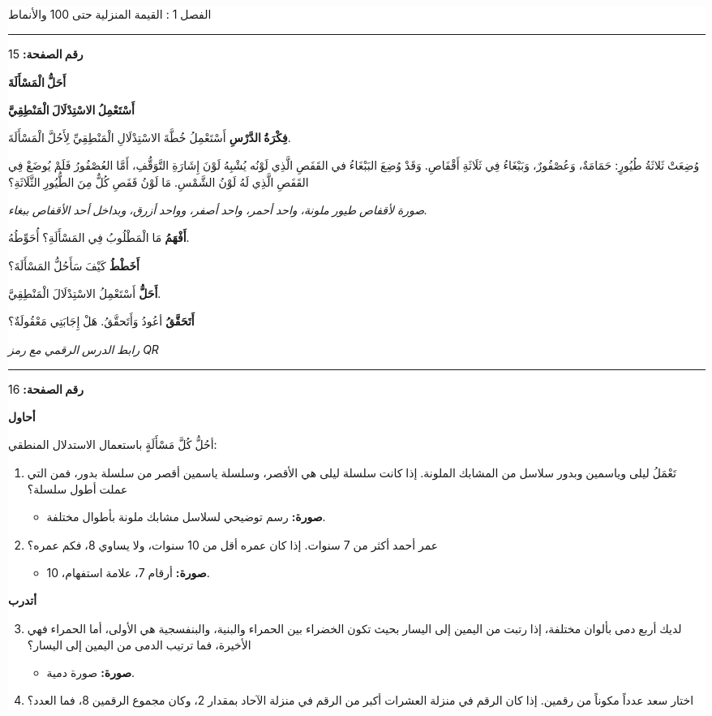 الفصل 1 : القيمة المنزلية حتى 100 والأنماط


---

**رقم الصفحة:** 15

**أَحَلُّ الْمَسْأَلَةَ**

**أَسْتَعْمِلُ الاسْتِدْلَالَ الْمَنْطِقِيَّ**

**فِكْرَةُ الدَّرْسِ**
أَسْتَعْمِلُ خُطَّةَ الاسْتِدْلَالِ الْمَنْطِقِيِّ لِأَحُلَّ الْمَسْأَلَةَ.

وُضِعَتْ ثَلاثَةُ طُيُورٍ: حَمَامَةٌ، وَعُصْفُورٌ، وَبَبْغَاءُ فِي ثَلَاثَةِ أَقْفَاصِ. وَقَدْ وُضِعَ البَبْغَاءُ في القَفَصِ الَّذِي لَوْنُه يُشْبِهُ لَوْنَ إِشَارَةِ التَّوَقُّفِ، أَمَّا العُصْفُورُ فَلَمْ يُوضَعْ فِي القَفَصِ الَّذِي لَهُ لَوْنُ الشَّمْسِ. مَا لَوْنُ قَفَصِ كُلٌّ مِنَ الطُّيُورِ الثَّلَاثَةِ؟

*صورة لأقفاص طيور ملونة، واحد أحمر، واحد أصفر، وواحد أزرق، وبداخل أحد الأقفاص ببغاء.*

**أَفْهَمُ**
مَا الْمَطْلُوبُ فِي المَسْأَلَةِ؟ أُحَوِّطُهُ.

**أَخَطْطُ**
كَيْفَ سَأَحُلُّ المَسْأَلَةَ؟

**أَحَلُّ**
أَسْتَعْمِلُ الاسْتِدْلَالَ الْمَنْطِقِيَّ.

**أَتَحَقَّقُ**
أعُودُ وَأَتَحقَّقُ. هَلْ إِجَابَتِي مَعْقُولَةٌ؟

*رابط الدرس الرقمي مع رمز QR*


---

**رقم الصفحة:** 16

**أحاول**

أحُلُّ كُلَّ مَسْأَلَةٍ باستعمال الاستدلال المنطقي:

1.  تَعْمَلُ ليلى وياسمين وبدور سلاسل من المشابك الملونة. إذا كانت سلسلة ليلى هي الأقصر، وسلسلة ياسمين أقصر من سلسلة بدور، فمن التي عملت أطول سلسلة؟
    *   **صورة:** رسم توضيحي لسلاسل مشابك ملونة بأطوال مختلفة.

2.  عمر أحمد أكثر من 7 سنوات.
    إذا كان عمره أقل من 10 سنوات، ولا يساوي 8، فكم عمره؟
    *   **صورة:** أرقام 7، علامة استفهام، 10.

**أتدرب**

3.  لديك أربع دمى بألوان مختلفة، إذا رتبت من اليمين إلى اليسار بحيث تكون الخضراء بين الحمراء والبنية، والبنفسجية هي الأولى، أما الحمراء فهي الأخيرة، فما ترتيب الدمى من اليمين إلى اليسار؟
    *   **صورة:** صورة دمية.

4.  اختار سعد عدداً مكوناً من رقمين. إذا كان الرقم في منزلة العشرات أكبر من الرقم في منزلة الآحاد بمقدار 2، وكان مجموع الرقمين 8، فما العدد؟
